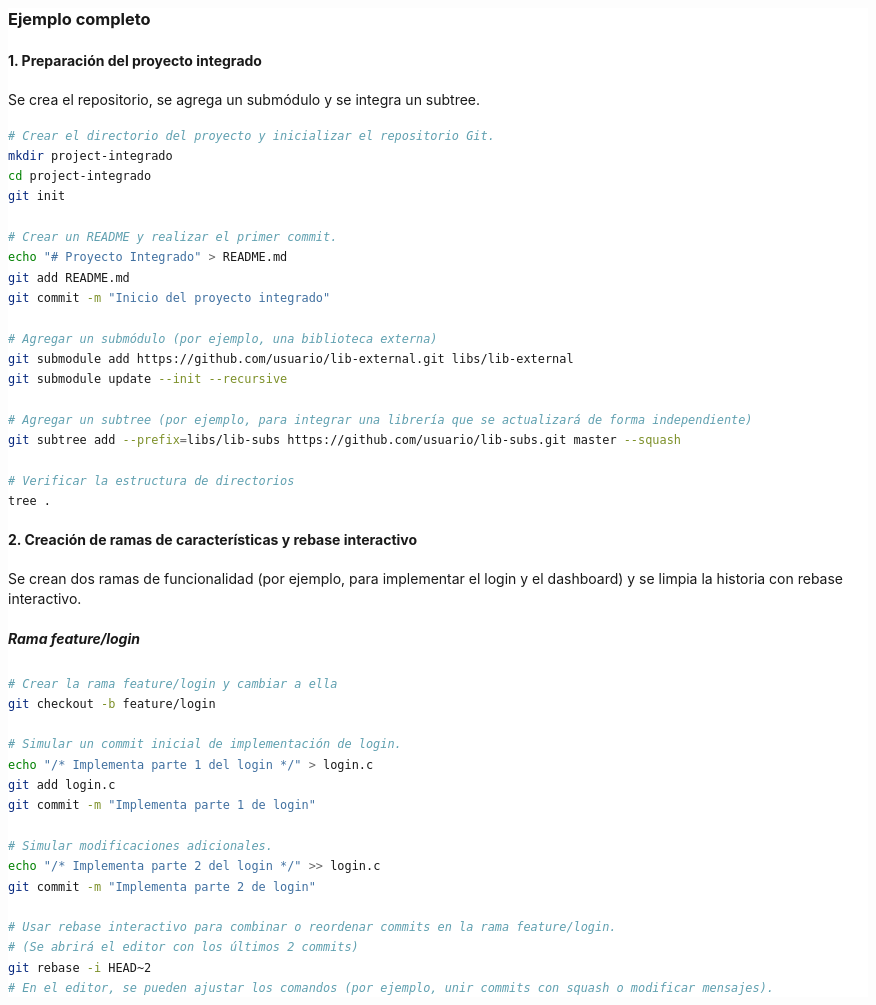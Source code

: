 ### Ejemplo completo

#### 1. Preparación del proyecto integrado

Se crea el repositorio, se agrega un submódulo y se integra un subtree.

```bash
# Crear el directorio del proyecto y inicializar el repositorio Git.
mkdir project-integrado
cd project-integrado
git init

# Crear un README y realizar el primer commit.
echo "# Proyecto Integrado" > README.md
git add README.md
git commit -m "Inicio del proyecto integrado"

# Agregar un submódulo (por ejemplo, una biblioteca externa)
git submodule add https://github.com/usuario/lib-external.git libs/lib-external
git submodule update --init --recursive

# Agregar un subtree (por ejemplo, para integrar una librería que se actualizará de forma independiente)
git subtree add --prefix=libs/lib-subs https://github.com/usuario/lib-subs.git master --squash

# Verificar la estructura de directorios
tree .
```


#### 2. Creación de ramas de características y rebase interactivo

Se crean dos ramas de funcionalidad (por ejemplo, para implementar el login y el dashboard) y se limpia la historia con rebase interactivo.

##### **Rama feature/login**

```bash
# Crear la rama feature/login y cambiar a ella
git checkout -b feature/login

# Simular un commit inicial de implementación de login.
echo "/* Implementa parte 1 del login */" > login.c
git add login.c
git commit -m "Implementa parte 1 de login"

# Simular modificaciones adicionales.
echo "/* Implementa parte 2 del login */" >> login.c
git commit -m "Implementa parte 2 de login"

# Usar rebase interactivo para combinar o reordenar commits en la rama feature/login.
# (Se abrirá el editor con los últimos 2 commits)
git rebase -i HEAD~2
# En el editor, se pueden ajustar los comandos (por ejemplo, unir commits con squash o modificar mensajes).
```
